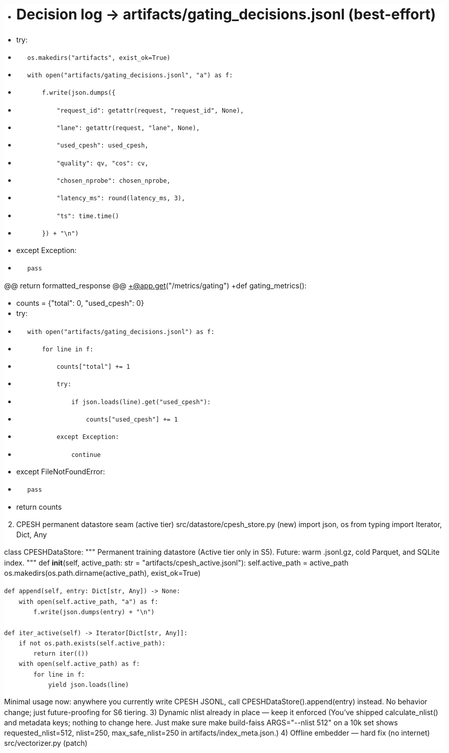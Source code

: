 +    # Decision log → artifacts/gating_decisions.jsonl (best-effort)
+    try:
+        os.makedirs("artifacts", exist_ok=True)
+        with open("artifacts/gating_decisions.jsonl", "a") as f:
+            f.write(json.dumps({
+                "request_id": getattr(request, "request_id", None),
+                "lane": getattr(request, "lane", None),
+                "used_cpesh": used_cpesh,
+                "quality": qv, "cos": cv,
+                "chosen_nprobe": chosen_nprobe,
+                "latency_ms": round(latency_ms, 3),
+                "ts": time.time()
+            }) + "\n")
+    except Exception:
+        pass
@@
     return formatted_response
@@
+@app.get("/metrics/gating")
+def gating_metrics():
+    counts = {"total": 0, "used_cpesh": 0}
+    try:
+        with open("artifacts/gating_decisions.jsonl") as f:
+            for line in f:
+                counts["total"] += 1
+                try:
+                    if json.loads(line).get("used_cpesh"):
+                        counts["used_cpesh"] += 1
+                except Exception:
+                    continue
+    except FileNotFoundError:
+        pass
+    return counts
2) CPESH permanent datastore seam (active tier)
src/datastore/cpesh_store.py (new)
import json, os
from typing import Iterator, Dict, Any

class CPESHDataStore:
    """
    Permanent training datastore (Active tier only in S5).
    Future: warm .jsonl.gz, cold Parquet, and SQLite index.
    """
    def __init__(self, active_path: str = "artifacts/cpesh_active.jsonl"):
        self.active_path = active_path
        os.makedirs(os.path.dirname(active_path), exist_ok=True)

    def append(self, entry: Dict[str, Any]) -> None:
        with open(self.active_path, "a") as f:
            f.write(json.dumps(entry) + "\n")

    def iter_active(self) -> Iterator[Dict[str, Any]]:
        if not os.path.exists(self.active_path):
            return iter(())
        with open(self.active_path) as f:
            for line in f:
                yield json.loads(line)
Minimal usage now: anywhere you currently write CPESH JSONL, call CPESHDataStore().append(entry) instead. No behavior change; just future-proofing for S6 tiering.
3) Dynamic nlist already in place — keep it enforced
(You’ve shipped calculate_nlist() and metadata keys; nothing to change here. Just make sure make build-faiss ARGS="--nlist 512" on a 10k set shows requested_nlist=512, nlist=250, max_safe_nlist=250 in artifacts/index_meta.json.)
4) Offline embedder — hard fix (no internet)
src/vectorizer.py (patch)